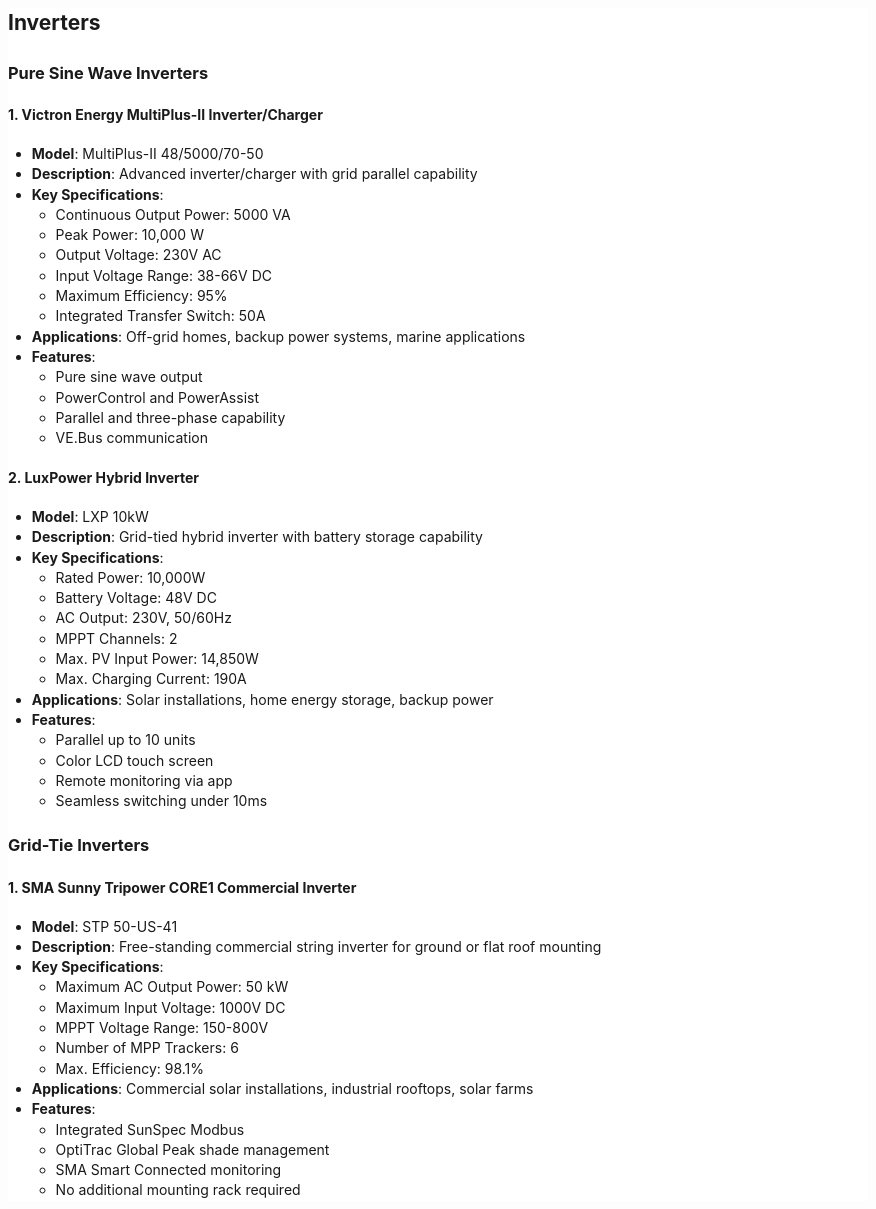 ## Inverters

### Pure Sine Wave Inverters

#### 1. Victron Energy MultiPlus-II Inverter/Charger
- **Model**: MultiPlus-II 48/5000/70-50
- **Description**: Advanced inverter/charger with grid parallel capability
- **Key Specifications**:
  - Continuous Output Power: 5000 VA
  - Peak Power: 10,000 W
  - Output Voltage: 230V AC
  - Input Voltage Range: 38-66V DC
  - Maximum Efficiency: 95%
  - Integrated Transfer Switch: 50A
- **Applications**: Off-grid homes, backup power systems, marine applications
- **Features**:
  - Pure sine wave output
  - PowerControl and PowerAssist
  - Parallel and three-phase capability
  - VE.Bus communication

#### 2. LuxPower Hybrid Inverter
- **Model**: LXP 10kW
- **Description**: Grid-tied hybrid inverter with battery storage capability
- **Key Specifications**:
  - Rated Power: 10,000W
  - Battery Voltage: 48V DC
  - AC Output: 230V, 50/60Hz
  - MPPT Channels: 2
  - Max. PV Input Power: 14,850W
  - Max. Charging Current: 190A
- **Applications**: Solar installations, home energy storage, backup power
- **Features**:
  - Parallel up to 10 units
  - Color LCD touch screen
  - Remote monitoring via app
  - Seamless switching under 10ms

### Grid-Tie Inverters

#### 1. SMA Sunny Tripower CORE1 Commercial Inverter
- **Model**: STP 50-US-41
- **Description**: Free-standing commercial string inverter for ground or flat roof mounting
- **Key Specifications**:
  - Maximum AC Output Power: 50 kW
  - Maximum Input Voltage: 1000V DC
  - MPPT Voltage Range: 150-800V
  - Number of MPP Trackers: 6
  - Max. Efficiency: 98.1%
- **Applications**: Commercial solar installations, industrial rooftops, solar farms
- **Features**:
  - Integrated SunSpec Modbus
  - OptiTrac Global Peak shade management
  - SMA Smart Connected monitoring
  - No additional mounting rack required
